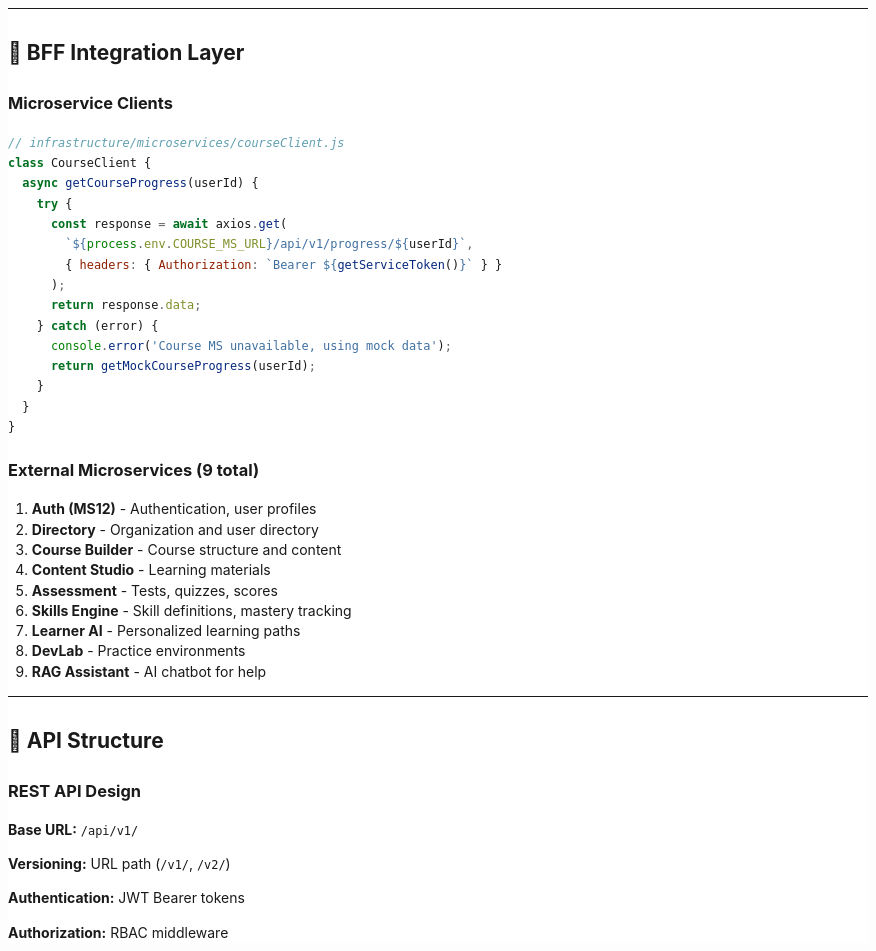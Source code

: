 ```
```

---

## 🔌 **BFF Integration Layer**

### **Microservice Clients**

```javascript
// infrastructure/microservices/courseClient.js
class CourseClient {
  async getCourseProgress(userId) {
    try {
      const response = await axios.get(
        `${process.env.COURSE_MS_URL}/api/v1/progress/${userId}`,
        { headers: { Authorization: `Bearer ${getServiceToken()}` } }
      );
      return response.data;
    } catch (error) {
      console.error('Course MS unavailable, using mock data');
      return getMockCourseProgress(userId);
    }
  }
}
```

### **External Microservices (9 total)**

1. **Auth (MS12)** - Authentication, user profiles
2. **Directory** - Organization and user directory
3. **Course Builder** - Course structure and content
4. **Content Studio** - Learning materials
5. **Assessment** - Tests, quizzes, scores
6. **Skills Engine** - Skill definitions, mastery tracking
7. **Learner AI** - Personalized learning paths
8. **DevLab** - Practice environments
9. **RAG Assistant** - AI chatbot for help

---

## 📡 **API Structure**

### **REST API Design**

**Base URL:** `/api/v1/`

**Versioning:** URL path (`/v1/`, `/v2/`)

**Authentication:** JWT Bearer tokens

**Authorization:** RBAC middleware
